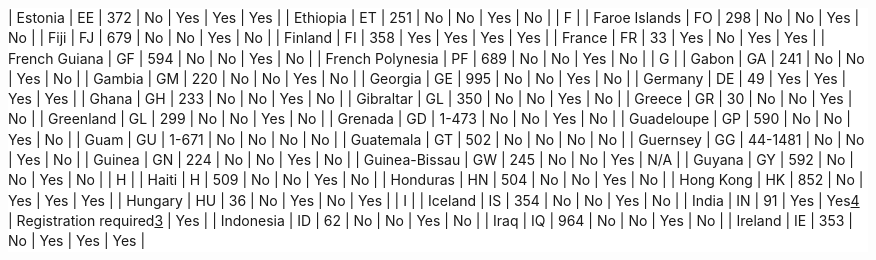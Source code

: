 | Estonia | EE | 372 | No | Yes | Yes | Yes | 
| Ethiopia | ET | 251 | No | No | Yes | No | 
|  F | 
| Faroe Islands | FO | 298 | No | No | Yes | No | 
| Fiji | FJ | 679 | No | No | Yes | No | 
| Finland | FI | 358 | Yes | Yes | Yes | Yes | 
| France | FR | 33 | Yes | No | Yes | Yes | 
| French Guiana | GF | 594 | No | No | Yes | No | 
| French Polynesia | PF | 689 | No | No | Yes | No | 
|  G | 
| Gabon | GA | 241 | No | No | Yes | No | 
| Gambia | GM | 220 | No | No | Yes | No | 
| Georgia | GE | 995 | No | No | Yes | No | 
| Germany | DE | 49 | Yes | Yes | Yes | Yes | 
| Ghana | GH | 233 | No | No | Yes | No | 
| Gibraltar | GL | 350 | No | No | Yes | No | 
| Greece | GR | 30 | No | No | Yes | No | 
| Greenland | GL | 299 | No | No | Yes | No | 
| Grenada | GD | 1\-473 | No | No | Yes | No | 
| Guadeloupe | GP | 590 | No | No | Yes | No | 
| Guam | GU | 1\-671 | No | No | No | No | 
| Guatemala | GT | 502 | No | No | No | No | 
| Guernsey | GG | 44\-1481 | No | No | Yes | No | 
| Guinea | GN | 224 | No | No | Yes | No | 
| Guinea\-Bissau | GW | 245 | No | No | Yes | N/A | 
| Guyana | GY | 592 | No | No | Yes | No | 
|  H | 
| Haiti | H | 509 | No | No | Yes | No | 
| Honduras | HN | 504 | No | No | Yes | No | 
| Hong Kong | HK | 852 | No | Yes | Yes | Yes | 
| Hungary | HU | 36 | No | Yes | No | Yes | 
|  I | 
| Iceland | IS | 354 | No | No | Yes | No | 
| India | IN | 91 | Yes | Yes[4](#sms-support-note-4) | Registration required[3](#sms-support-note-3)  | Yes | 
| Indonesia | ID | 62 | No | No | Yes | No | 
| Iraq | IQ | 964 | No | No | Yes | No | 
| Ireland | IE | 353 | No | Yes | Yes | Yes | 